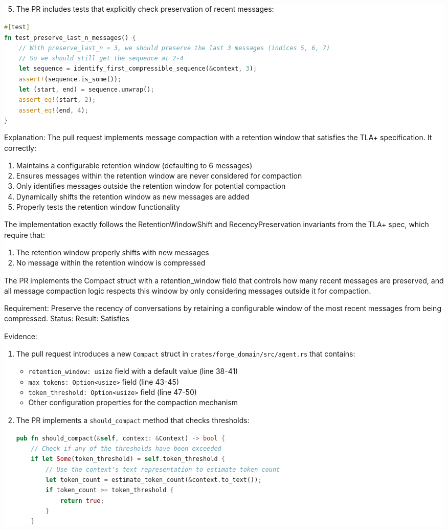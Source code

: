 5. The PR includes tests that explicitly check preservation of recent messages:
```rust
#[test]
fn test_preserve_last_n_messages() {
    // With preserve_last_n = 3, we should preserve the last 3 messages (indices 5, 6, 7)
    // So we should still get the sequence at 2-4
    let sequence = identify_first_compressible_sequence(&context, 3);
    assert!(sequence.is_some());
    let (start, end) = sequence.unwrap();
    assert_eq!(start, 2);
    assert_eq!(end, 4);
}
```

Explanation:
The pull request implements message compaction with a retention window that satisfies the TLA+ specification. It correctly:

1. Maintains a configurable retention window (defaulting to 6 messages)
2. Ensures messages within the retention window are never considered for compaction
3. Only identifies messages outside the retention window for potential compaction
4. Dynamically shifts the retention window as new messages are added
5. Properly tests the retention window functionality

The implementation exactly follows the RetentionWindowShift and RecencyPreservation invariants from the TLA+ spec, which require that:
1. The retention window properly shifts with new messages
2. No message within the retention window is compressed

The PR implements the Compact struct with a retention_window field that controls how many recent messages are preserved, and all message compaction logic respects this window by only considering messages outside it for compaction.

Requirement: Preserve the recency of conversations by retaining a configurable window of the most recent messages from being compressed.
Status: Result: Satisfies

Evidence:
1. The pull request introduces a new `Compact` struct in `crates/forge_domain/src/agent.rs` that contains:
   - `retention_window: usize` field with a default value (line 38-41)
   - `max_tokens: Option<usize>` field (line 43-45)
   - `token_threshold: Option<usize>` field (line 47-50)
   - Other configuration properties for the compaction mechanism

2. The PR implements a `should_compact` method that checks thresholds:
   ```rust
   pub fn should_compact(&self, context: &Context) -> bool {
       // Check if any of the thresholds have been exceeded
       if let Some(token_threshold) = self.token_threshold {
           // Use the context's text representation to estimate token count
           let token_count = estimate_token_count(&context.to_text());
           if token_count >= token_threshold {
               return true;
           }
       }
   ```

